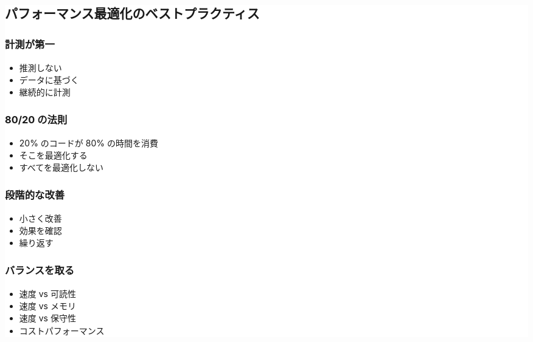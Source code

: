 ## パフォーマンス最適化のベストプラクティス

### 計測が第一

- 推測しない
- データに基づく
- 継続的に計測

### 80/20 の法則

- 20% のコードが 80% の時間を消費
- そこを最適化する
- すべてを最適化しない

### 段階的な改善

- 小さく改善
- 効果を確認
- 繰り返す

### バランスを取る

- 速度 vs 可読性
- 速度 vs メモリ
- 速度 vs 保守性
- コストパフォーマンス
